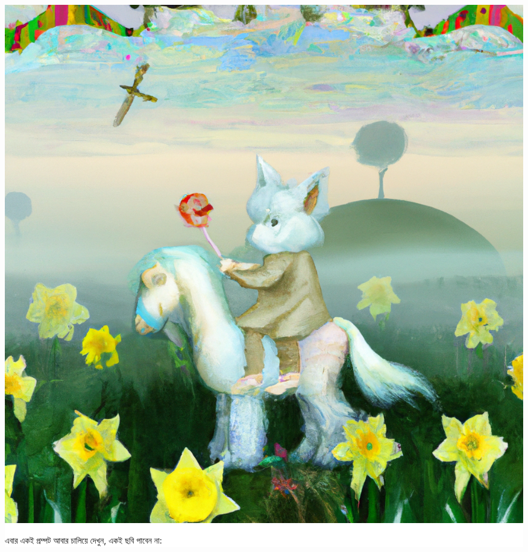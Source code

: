 ![Bunny on a horse holding a lollipop, version 1](../../../translated_images/v1-generated-image.a295cfcffa3c13c2432eb1e41de7e49a78c814000fb1b462234be24b6e0db7ea.bn.png)

এবার একই প্রম্পট আবার চালিয়ে দেখুন, একই ছবি পাবেন না:
